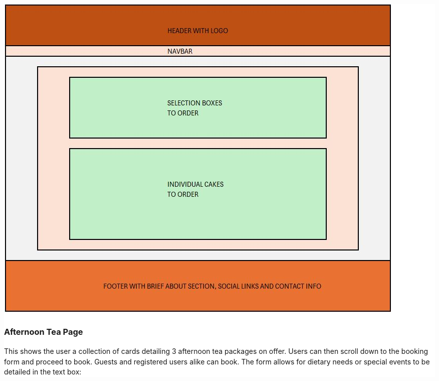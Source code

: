 ![Image of the bakery webpage and layout](static/images/readme/Shop.JPG)

### Afternoon Tea Page
This shows the user a collection of cards detailing 3 afternoon tea packages on offer.  Users can then scroll down to the booking form and proceed to book.  Guests and registered users alike can book.  The form allows for dietary needs or special events to be detailed in the text box:
